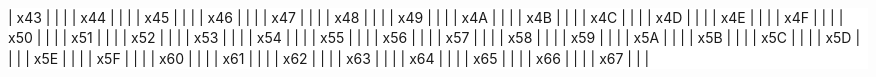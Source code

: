 |  x43  |                     |                      |
|  x44  |                     |                      |
|  x45  |                     |                      |
|  x46  |                     |                      |
|  x47  |                     |                      |
|  x48  |                     |                      |
|  x49  |                     |                      |
|  x4A  |                     |                      |
|  x4B  |                     |                      |
|  x4C  |                     |                      |
|  x4D  |                     |                      |
|  x4E  |                     |                      |
|  x4F  |                     |                      |
|  x50  |                     |                      |
|  x51  |                     |                      |
|  x52  |                     |                      |
|  x53  |                     |                      |
|  x54  |                     |                      |
|  x55  |                     |                      |
|  x56  |                     |                      |
|  x57  |                     |                      |
|  x58  |                     |                      |
|  x59  |                     |                      |
|  x5A  |                     |                      |
|  x5B  |                     |                      |
|  x5C  |                     |                      |
|  x5D  |                     |                      |
|  x5E  |                     |                      |
|  x5F  |                     |                      |
|  x60  |                     |                      |
|  x61  |                     |                      |
|  x62  |                     |                      |
|  x63  |                     |                      |
|  x64  |                     |                      |
|  x65  |                     |                      |
|  x66  |                     |                      |
|  x67  |                     |                      |